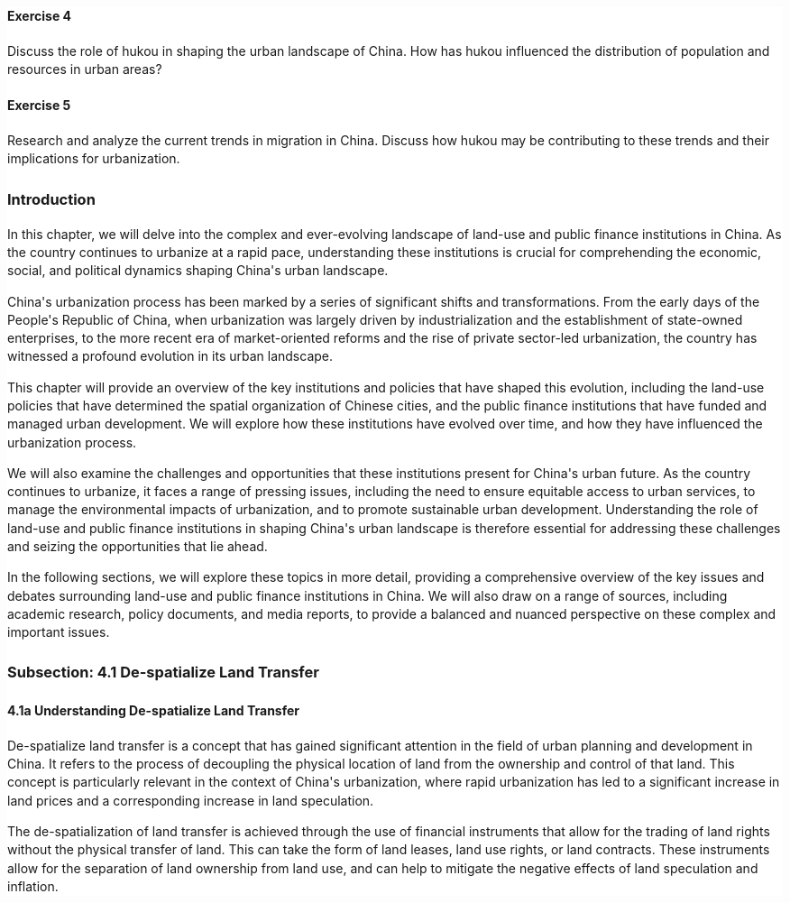 #### Exercise 4
Discuss the role of hukou in shaping the urban landscape of China. How has hukou influenced the distribution of population and resources in urban areas?

#### Exercise 5
Research and analyze the current trends in migration in China. Discuss how hukou may be contributing to these trends and their implications for urbanization.




### Introduction

In this chapter, we will delve into the complex and ever-evolving landscape of land-use and public finance institutions in China. As the country continues to urbanize at a rapid pace, understanding these institutions is crucial for comprehending the economic, social, and political dynamics shaping China's urban landscape.

China's urbanization process has been marked by a series of significant shifts and transformations. From the early days of the People's Republic of China, when urbanization was largely driven by industrialization and the establishment of state-owned enterprises, to the more recent era of market-oriented reforms and the rise of private sector-led urbanization, the country has witnessed a profound evolution in its urban landscape.

This chapter will provide an overview of the key institutions and policies that have shaped this evolution, including the land-use policies that have determined the spatial organization of Chinese cities, and the public finance institutions that have funded and managed urban development. We will explore how these institutions have evolved over time, and how they have influenced the urbanization process.

We will also examine the challenges and opportunities that these institutions present for China's urban future. As the country continues to urbanize, it faces a range of pressing issues, including the need to ensure equitable access to urban services, to manage the environmental impacts of urbanization, and to promote sustainable urban development. Understanding the role of land-use and public finance institutions in shaping China's urban landscape is therefore essential for addressing these challenges and seizing the opportunities that lie ahead.

In the following sections, we will explore these topics in more detail, providing a comprehensive overview of the key issues and debates surrounding land-use and public finance institutions in China. We will also draw on a range of sources, including academic research, policy documents, and media reports, to provide a balanced and nuanced perspective on these complex and important issues.




### Subsection: 4.1 De-spatialize Land Transfer

#### 4.1a Understanding De-spatialize Land Transfer

De-spatialize land transfer is a concept that has gained significant attention in the field of urban planning and development in China. It refers to the process of decoupling the physical location of land from the ownership and control of that land. This concept is particularly relevant in the context of China's urbanization, where rapid urbanization has led to a significant increase in land prices and a corresponding increase in land speculation.

The de-spatialization of land transfer is achieved through the use of financial instruments that allow for the trading of land rights without the physical transfer of land. This can take the form of land leases, land use rights, or land contracts. These instruments allow for the separation of land ownership from land use, and can help to mitigate the negative effects of land speculation and inflation.
